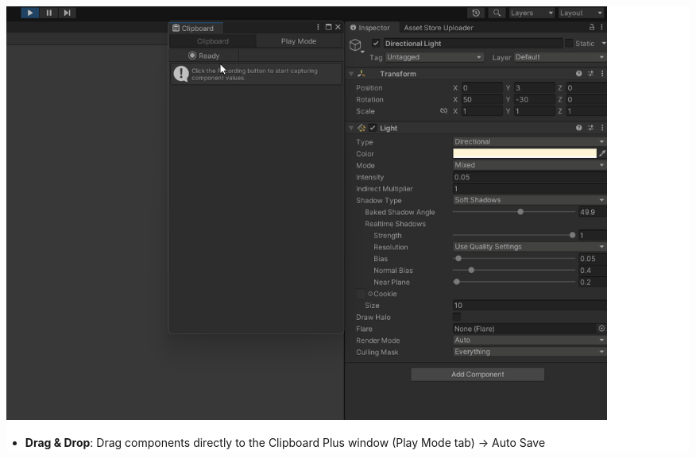 <img src="https://github.com/AbdrahmanSoliman/ClipboardPlusUltimate/blob/master/Docs~/Gifs/auto_save_context_menu.gif" alt="Auto Save via Context Menu" style="width: 20cm; height: auto;">

- **Drag & Drop**: Drag components directly to the Clipboard Plus window (Play Mode tab) → Auto Save 